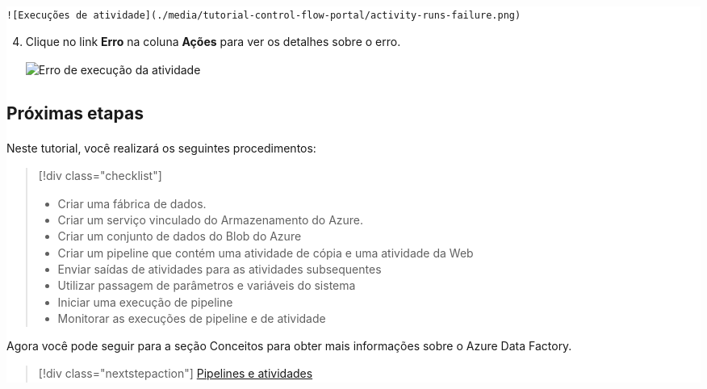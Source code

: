     ![Execuções de atividade](./media/tutorial-control-flow-portal/activity-runs-failure.png)
4. Clique no link **Erro** na coluna **Ações** para ver os detalhes sobre o erro. 

    ![Erro de execução da atividade](./media/tutorial-control-flow-portal/activity-run-error.png)

## <a name="next-steps"></a>Próximas etapas
Neste tutorial, você realizará os seguintes procedimentos: 

> [!div class="checklist"]
> * Criar uma fábrica de dados.
> * Criar um serviço vinculado do Armazenamento do Azure.
> * Criar um conjunto de dados do Blob do Azure
> * Criar um pipeline que contém uma atividade de cópia e uma atividade da Web
> * Enviar saídas de atividades para as atividades subsequentes
> * Utilizar passagem de parâmetros e variáveis do sistema
> * Iniciar uma execução de pipeline
> * Monitorar as execuções de pipeline e de atividade

Agora você pode seguir para a seção Conceitos para obter mais informações sobre o Azure Data Factory.
> [!div class="nextstepaction"]
>[Pipelines e atividades](concepts-pipelines-activities.md)
